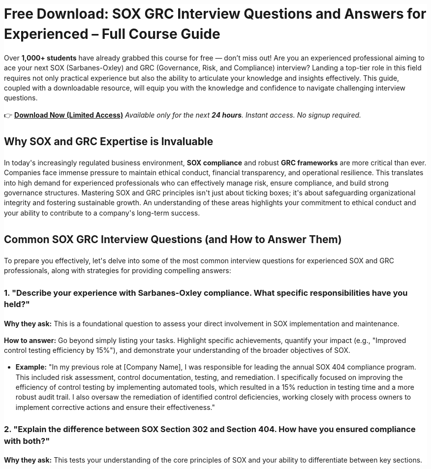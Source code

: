 # Free Download: SOX GRC Interview Questions and Answers for Experienced – Full Course Guide

Over **1,000+ students** have already grabbed this course for free — don’t miss out! Are you an experienced professional aiming to ace your next SOX (Sarbanes-Oxley) and GRC (Governance, Risk, and Compliance) interview? Landing a top-tier role in this field requires not only practical experience but also the ability to articulate your knowledge and insights effectively. This guide, coupled with a downloadable resource, will equip you with the knowledge and confidence to navigate challenging interview questions.

👉 [**Download Now (Limited Access)**](https://udemywork.com/sox-grc-interview-questions-and-answers-for-experienced)
_Available only for the next **24 hours**. Instant access. No signup required._

## Why SOX and GRC Expertise is Invaluable

In today's increasingly regulated business environment, **SOX compliance** and robust **GRC frameworks** are more critical than ever. Companies face immense pressure to maintain ethical conduct, financial transparency, and operational resilience. This translates into high demand for experienced professionals who can effectively manage risk, ensure compliance, and build strong governance structures. Mastering SOX and GRC principles isn't just about ticking boxes; it's about safeguarding organizational integrity and fostering sustainable growth. An understanding of these areas highlights your commitment to ethical conduct and your ability to contribute to a company's long-term success.

## Common SOX GRC Interview Questions (and How to Answer Them)

To prepare you effectively, let's delve into some of the most common interview questions for experienced SOX and GRC professionals, along with strategies for providing compelling answers:

### 1. "Describe your experience with Sarbanes-Oxley compliance. What specific responsibilities have you held?"

**Why they ask:** This is a foundational question to assess your direct involvement in SOX implementation and maintenance.

**How to answer:** Go beyond simply listing your tasks. Highlight specific achievements, quantify your impact (e.g., "Improved control testing efficiency by 15%"), and demonstrate your understanding of the broader objectives of SOX.

*   **Example:** "In my previous role at [Company Name], I was responsible for leading the annual SOX 404 compliance program. This included risk assessment, control documentation, testing, and remediation. I specifically focused on improving the efficiency of control testing by implementing automated tools, which resulted in a 15% reduction in testing time and a more robust audit trail. I also oversaw the remediation of identified control deficiencies, working closely with process owners to implement corrective actions and ensure their effectiveness."

### 2. "Explain the difference between SOX Section 302 and Section 404. How have you ensured compliance with both?"

**Why they ask:** This tests your understanding of the core principles of SOX and your ability to differentiate between key sections.
